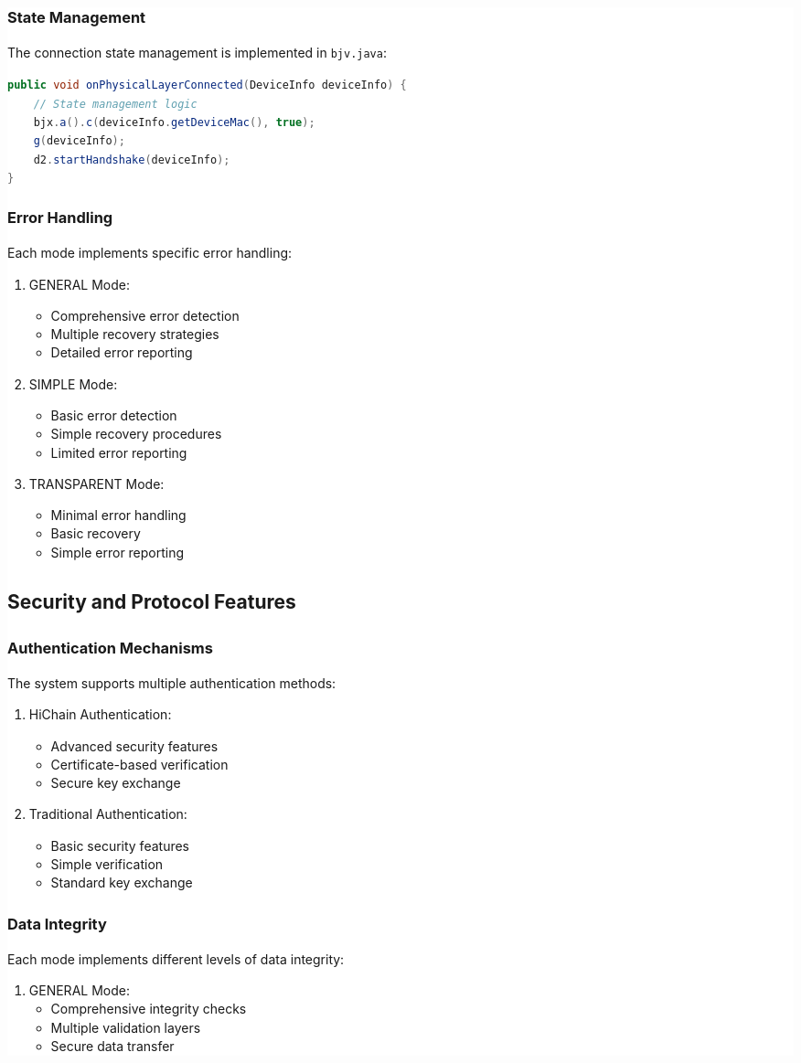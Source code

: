 ### State Management

The connection state management is implemented in `bjv.java`:

```java
public void onPhysicalLayerConnected(DeviceInfo deviceInfo) {
    // State management logic
    bjx.a().c(deviceInfo.getDeviceMac(), true);
    g(deviceInfo);
    d2.startHandshake(deviceInfo);
}
```

### Error Handling

Each mode implements specific error handling:

1. GENERAL Mode:
   - Comprehensive error detection
   - Multiple recovery strategies
   - Detailed error reporting

2. SIMPLE Mode:
   - Basic error detection
   - Simple recovery procedures
   - Limited error reporting

3. TRANSPARENT Mode:
   - Minimal error handling
   - Basic recovery
   - Simple error reporting

## Security and Protocol Features

### Authentication Mechanisms

The system supports multiple authentication methods:

1. HiChain Authentication:
   - Advanced security features
   - Certificate-based verification
   - Secure key exchange

2. Traditional Authentication:
   - Basic security features
   - Simple verification
   - Standard key exchange

### Data Integrity

Each mode implements different levels of data integrity:

1. GENERAL Mode:
   - Comprehensive integrity checks
   - Multiple validation layers
   - Secure data transfer
